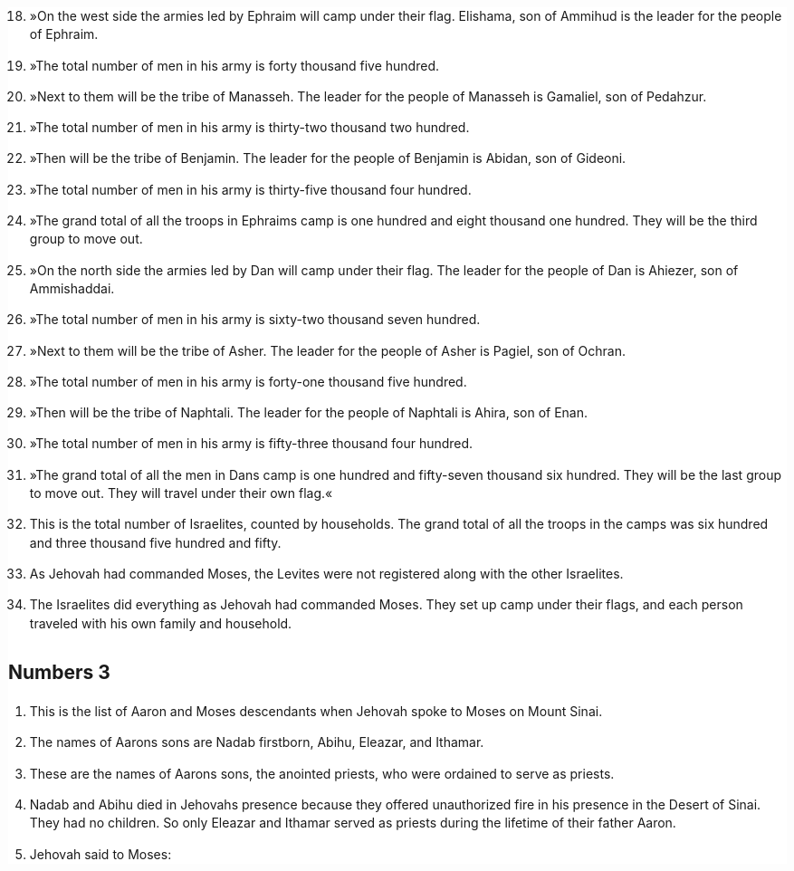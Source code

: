 18. »On the west side the armies led by Ephraim will camp under their flag. Elishama, son of Ammihud is the leader for the people of Ephraim.

19. »The total number of men in his army is forty thousand five hundred.

20. »Next to them will be the tribe of Manasseh. The leader for the people of Manasseh is Gamaliel, son of Pedahzur.

21. »The total number of men in his army is thirty-two thousand two hundred.

22. »Then will be the tribe of Benjamin. The leader for the people of Benjamin is Abidan, son of Gideoni.

23. »The total number of men in his army is thirty-five thousand four hundred.

24. »The grand total of all the troops in Ephraims camp is one hundred and eight thousand one hundred. They will be the third group to move out.

25. »On the north side the armies led by Dan will camp under their flag. The leader for the people of Dan is Ahiezer, son of Ammishaddai.

26. »The total number of men in his army is sixty-two thousand seven hundred.

27. »Next to them will be the tribe of Asher. The leader for the people of Asher is Pagiel, son of Ochran.

28. »The total number of men in his army is forty-one thousand five hundred.

29. »Then will be the tribe of Naphtali. The leader for the people of Naphtali is Ahira, son of Enan.

30. »The total number of men in his army is fifty-three thousand four hundred.

31. »The grand total of all the men in Dans camp is one hundred and fifty-seven thousand six hundred. They will be the last group to move out. They will travel under their own flag.«

32. This is the total number of Israelites, counted by households. The grand total of all the troops in the camps was six hundred and three thousand five hundred and fifty.

33. As Jehovah had commanded Moses, the Levites were not registered along with the other Israelites.

34. The Israelites did everything as Jehovah had commanded Moses. They set up camp under their flags, and each person traveled with his own family and household.

## Numbers 3

1. This is the list of Aaron and Moses descendants when Jehovah spoke to Moses on Mount Sinai.

2. The names of Aarons sons are Nadab firstborn, Abihu, Eleazar, and Ithamar.

3. These are the names of Aarons sons, the anointed priests, who were ordained to serve as priests.

4. Nadab and Abihu died in Jehovahs presence because they offered unauthorized fire in his presence in the Desert of Sinai. They had no children. So only Eleazar and Ithamar served as priests during the lifetime of their father Aaron.

5. Jehovah said to Moses:
